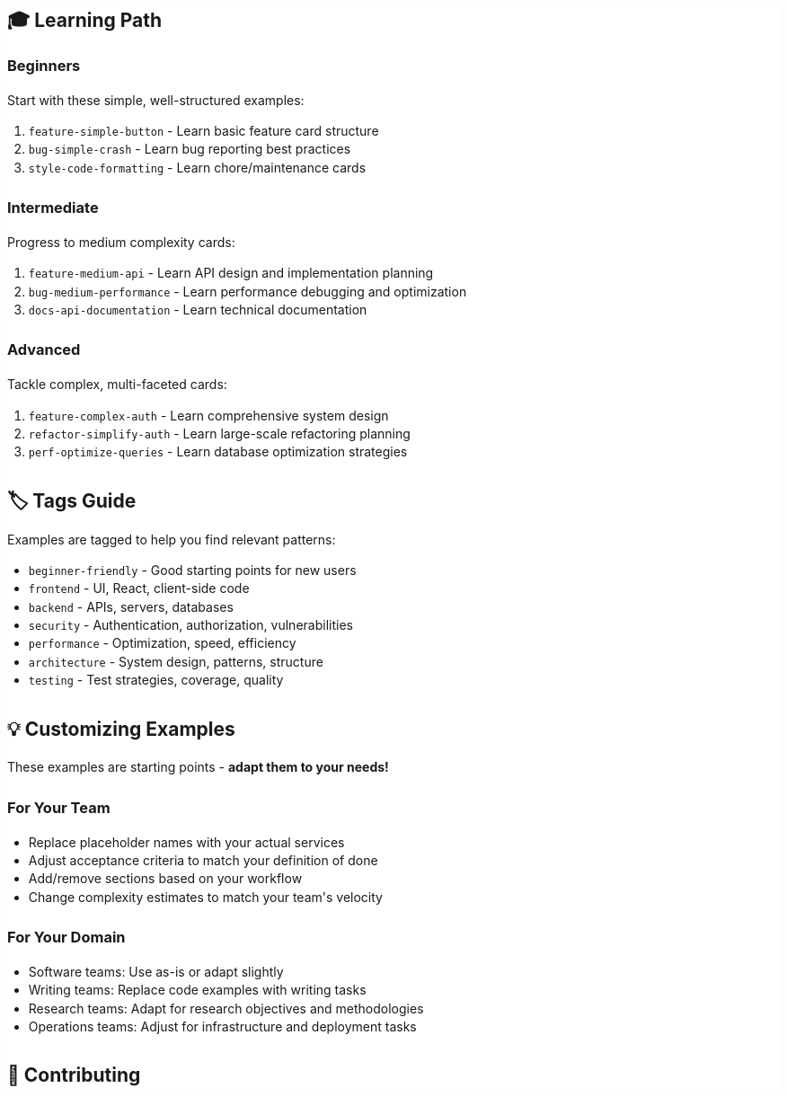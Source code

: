 ## 🎓 Learning Path

### Beginners
Start with these simple, well-structured examples:
1. `feature-simple-button` - Learn basic feature card structure
2. `bug-simple-crash` - Learn bug reporting best practices
3. `style-code-formatting` - Learn chore/maintenance cards

### Intermediate
Progress to medium complexity cards:
1. `feature-medium-api` - Learn API design and implementation planning
2. `bug-medium-performance` - Learn performance debugging and optimization
3. `docs-api-documentation` - Learn technical documentation

### Advanced
Tackle complex, multi-faceted cards:
1. `feature-complex-auth` - Learn comprehensive system design
2. `refactor-simplify-auth` - Learn large-scale refactoring planning
3. `perf-optimize-queries` - Learn database optimization strategies

## 🏷️ Tags Guide

Examples are tagged to help you find relevant patterns:

- `beginner-friendly` - Good starting points for new users
- `frontend` - UI, React, client-side code
- `backend` - APIs, servers, databases
- `security` - Authentication, authorization, vulnerabilities
- `performance` - Optimization, speed, efficiency
- `architecture` - System design, patterns, structure
- `testing` - Test strategies, coverage, quality

## 💡 Customizing Examples

These examples are starting points - **adapt them to your needs!**

### For Your Team
- Replace placeholder names with your actual services
- Adjust acceptance criteria to match your definition of done
- Add/remove sections based on your workflow
- Change complexity estimates to match your team's velocity

### For Your Domain
- Software teams: Use as-is or adapt slightly
- Writing teams: Replace code examples with writing tasks
- Research teams: Adapt for research objectives and methodologies
- Operations teams: Adjust for infrastructure and deployment tasks

## 🤝 Contributing
